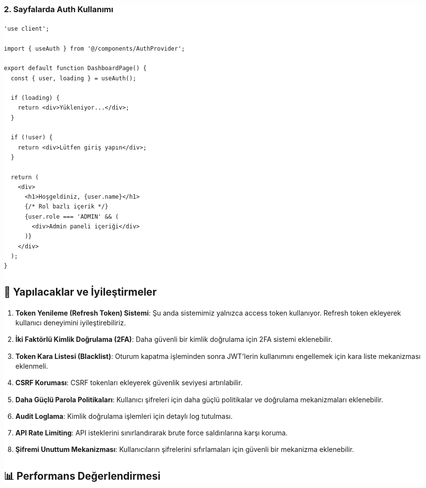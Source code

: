 ### 2. Sayfalarda Auth Kullanımı

```tsx
'use client';

import { useAuth } from '@/components/AuthProvider';

export default function DashboardPage() {
  const { user, loading } = useAuth();
  
  if (loading) {
    return <div>Yükleniyor...</div>;
  }
  
  if (!user) {
    return <div>Lütfen giriş yapın</div>;
  }
  
  return (
    <div>
      <h1>Hoşgeldiniz, {user.name}</h1>
      {/* Rol bazlı içerik */}
      {user.role === 'ADMIN' && (
        <div>Admin paneli içeriği</div>
      )}
    </div>
  );
}
```

## 📝 Yapılacaklar ve İyileştirmeler

1. **Token Yenileme (Refresh Token) Sistemi**: Şu anda sistemimiz yalnızca access token kullanıyor. Refresh token ekleyerek kullanıcı deneyimini iyileştirebiliriz.

2. **İki Faktörlü Kimlik Doğrulama (2FA)**: Daha güvenli bir kimlik doğrulama için 2FA sistemi eklenebilir.

3. **Token Kara Listesi (Blacklist)**: Oturum kapatma işleminden sonra JWT'lerin kullanımını engellemek için kara liste mekanizması eklenmeli.

4. **CSRF Koruması**: CSRF tokenları ekleyerek güvenlik seviyesi artırılabilir.

5. **Daha Güçlü Parola Politikaları**: Kullanıcı şifreleri için daha güçlü politikalar ve doğrulama mekanizmaları eklenebilir.

6. **Audit Loglama**: Kimlik doğrulama işlemleri için detaylı log tutulması.

7. **API Rate Limiting**: API isteklerini sınırlandırarak brute force saldırılarına karşı koruma.

8. **Şifremi Unuttum Mekanizması**: Kullanıcıların şifrelerini sıfırlamaları için güvenli bir mekanizma eklenebilir.

## 📊 Performans Değerlendirmesi
